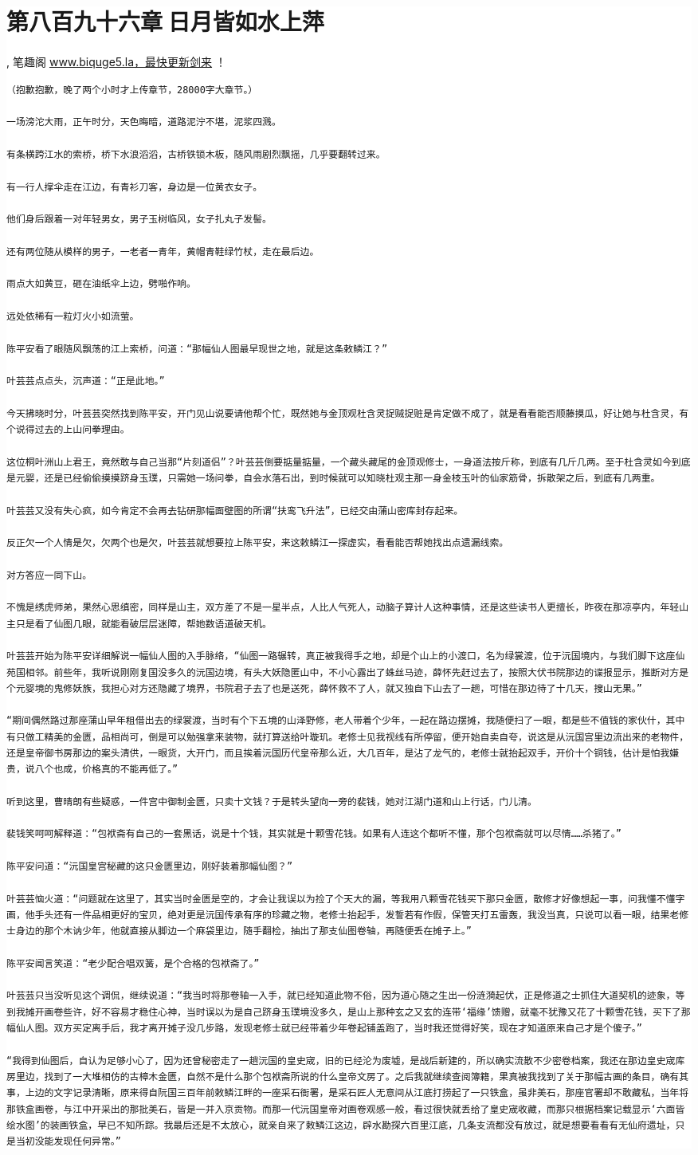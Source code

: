 # 第八百九十六章 日月皆如水上萍
, 笔趣阁 www.biquge5.la，最快更新剑来 ！

    （抱歉抱歉，晚了两个小时才上传章节，28000字大章节。）

    一场滂沱大雨，正午时分，天色晦暗，道路泥泞不堪，泥浆四溅。

    有条横跨江水的索桥，桥下水浪滔滔，古桥铁锁木板，随风雨剧烈飘摇，几乎要翻转过来。

    有一行人撑伞走在江边，有青衫刀客，身边是一位黄衣女子。

    他们身后跟着一对年轻男女，男子玉树临风，女子扎丸子发髻。

    还有两位随从模样的男子，一老者一青年，黄帽青鞋绿竹杖，走在最后边。

    雨点大如黄豆，砸在油纸伞上边，劈啪作响。

    远处依稀有一粒灯火小如流萤。

    陈平安看了眼随风飘荡的江上索桥，问道：“那幅仙人图最早现世之地，就是这条敕鳞江？”

    叶芸芸点点头，沉声道：“正是此地。”

    今天拂晓时分，叶芸芸突然找到陈平安，开门见山说要请他帮个忙，既然她与金顶观杜含灵捉贼捉赃是肯定做不成了，就是看看能否顺藤摸瓜，好让她与杜含灵，有个说得过去的上山问拳理由。

    这位桐叶洲山上君王，竟然敢与自己当那“片刻道侣”？叶芸芸倒要掂量掂量，一个藏头藏尾的金顶观修士，一身道法按斤称，到底有几斤几两。至于杜含灵如今到底是元婴，还是已经偷偷摸摸跻身玉璞，只需她一场问拳，自会水落石出，到时候就可以知晓杜观主那一身金枝玉叶的仙家筋骨，拆散架之后，到底有几两重。

    叶芸芸又没有失心疯，如今肯定不会再去钻研那幅面壁图的所谓“扶鸾飞升法”，已经交由蒲山密库封存起来。

    反正欠一个人情是欠，欠两个也是欠，叶芸芸就想要拉上陈平安，来这敕鳞江一探虚实，看看能否帮她找出点遗漏线索。

    对方答应一同下山。

    不愧是绣虎师弟，果然心思缜密，同样是山主，双方差了不是一星半点，人比人气死人，动脑子算计人这种事情，还是这些读书人更擅长，昨夜在那凉亭内，年轻山主只是看了仙图几眼，就能看破层层迷障，帮她数语道破天机。

    叶芸芸开始为陈平安详细解说一幅仙人图的入手脉络，“仙图一路辗转，真正被我得手之地，却是个山上的小渡口，名为绿裳渡，位于沅国境内，与我们脚下这座仙苑国相邻。前些年，我听说刚刚复国没多久的沅国边境，有头大妖隐匿山中，不小心露出了蛛丝马迹，薛怀先赶过去了，按照大伏书院那边的谍报显示，推断对方是个元婴境的鬼修妖族，我担心对方还隐藏了境界，书院君子去了也是送死，薛怀救不了人，就又独自下山去了一趟，可惜在那边待了十几天，搜山无果。”

    “期间偶然路过那座蒲山早年租借出去的绿裳渡，当时有个下五境的山泽野修，老人带着个少年，一起在路边摆摊，我随便扫了一眼，都是些不值钱的家伙什，其中有只做工精美的金匮，品相尚可，倒是可以勉强拿来装物，就打算送给叶璇玑。老修士见我视线有所停留，便开始自卖自夸，说这是从沅国宫里边流出来的老物件，还是皇帝御书房那边的案头清供，一眼货，大开门，而且挨着沅国历代皇帝那么近，大几百年，是沾了龙气的，老修士就抬起双手，开价十个铜钱，估计是怕我嫌贵，说八个也成，价格真的不能再低了。”

    听到这里，曹晴朗有些疑惑，一件宫中御制金匮，只卖十文钱？于是转头望向一旁的裴钱，她对江湖门道和山上行话，门儿清。

    裴钱笑呵呵解释道：“包袱斋有自己的一套黑话，说是十个钱，其实就是十颗雪花钱。如果有人连这个都听不懂，那个包袱斋就可以尽情……杀猪了。”

    陈平安问道：“沅国皇宫秘藏的这只金匮里边，刚好装着那幅仙图？”

    叶芸芸恼火道：“问题就在这里了，其实当时金匮是空的，才会让我误以为捡了个天大的漏，等我用八颗雪花钱买下那只金匮，散修才好像想起一事，问我懂不懂字画，他手头还有一件品相更好的宝贝，绝对更是沅国传承有序的珍藏之物，老修士抬起手，发誓若有作假，保管天打五雷轰，我没当真，只说可以看一眼，结果老修士身边的那个木讷少年，他就直接从脚边一个麻袋里边，随手翻检，抽出了那支仙图卷轴，再随便丢在摊子上。”

    陈平安闻言笑道：“老少配合唱双簧，是个合格的包袱斋了。”

    叶芸芸只当没听见这个调侃，继续说道：“我当时将那卷轴一入手，就已经知道此物不俗，因为道心随之生出一份涟漪起伏，正是修道之士抓住大道契机的迹象，等到我摊开画卷些许，好不容易才稳住心神，当时误以为是自己跻身玉璞境没多久，是山上那种玄之又玄的连带‘福缘’馈赠，就毫不犹豫又花了十颗雪花钱，买下了那幅仙人图。双方买定离手后，我才离开摊子没几步路，发现老修士就已经带着少年卷起铺盖跑了，当时我还觉得好笑，现在才知道原来自己才是个傻子。”

    “我得到仙图后，自认为足够小心了，因为还曾秘密走了一趟沅国的皇史宬，旧的已经沦为废墟，是战后新建的，所以确实流散不少密卷档案，我还在那边皇史宬库房里边，找到了一大堆相仿的古樟木金匮，自然不是什么那个包袱斋所说的什么皇帝文房了。之后我就继续查阅簿籍，果真被我找到了关于那幅古画的条目，确有其事，上边的文字记录清晰，原来得自阮国三百年前敕鳞江畔的一座采石衙署，是采石匠人无意间从江底打捞起了一只铁盒，虽非美石，那座官署却不敢藏私，当年将那铁盒画卷，与江中开采出的那批美石，皆是一并入京贡物。而那一代沅国皇帝对画卷观感一般，看过很快就丢给了皇史宬收藏，而那只根据档案记载显示‘六面皆绘水图’的装画铁盒，早已不知所踪。我最后还是不太放心，就亲自来了敕鳞江这边，辟水勘探六百里江底，几条支流都没有放过，就是想要看看有无仙府遗址，只是当初没能发现任何异常。”
